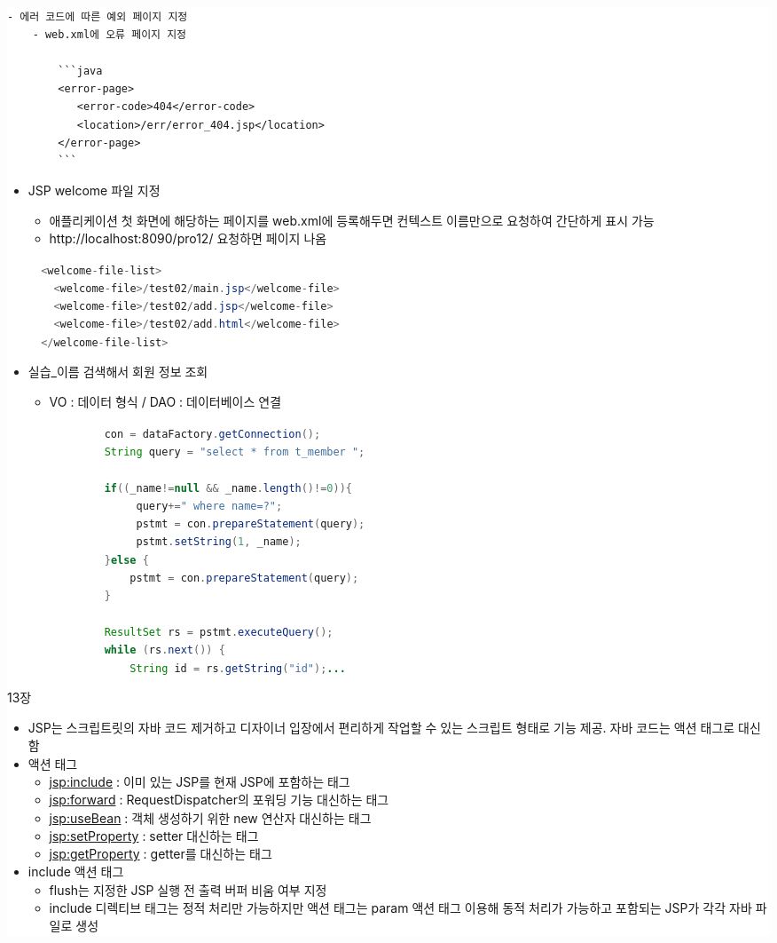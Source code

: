     - 에러 코드에 따른 예외 페이지 지정
        - web.xml에 오류 페이지 지정
            
            ```java
            <error-page>
               <error-code>404</error-code>
               <location>/err/error_404.jsp</location>
            </error-page>
            ```
            
- JSP welcome 파일 지정
    - 애플리케이션 첫 화면에 해당하는 페이지를 web.xml에 등록해두면 컨텍스트 이름만으로 요청하여 간단하게 표시 가능
    - http://localhost:8090/pro12/ 요청하면 페이지 나옴
    
    ```java
      <welcome-file-list>
        <welcome-file>/test02/main.jsp</welcome-file>
        <welcome-file>/test02/add.jsp</welcome-file>
        <welcome-file>/test02/add.html</welcome-file>
      </welcome-file-list>
    ```
    
- 실습_이름 검색해서 회원 정보 조회
    - VO : 데이터 형식 / DAO : 데이터베이스 연결
    
    ```java
    			con = dataFactory.getConnection();
    			String query = "select * from t_member ";			
    			
    			if((_name!=null && _name.length()!=0)){
    				 query+=" where name=?";
    				 pstmt = con.prepareStatement(query);
    				 pstmt.setString(1, _name);
    			}else {
    				pstmt = con.prepareStatement(query);	
    			}
    			
    			ResultSet rs = pstmt.executeQuery();
    			while (rs.next()) {
    				String id = rs.getString("id");...
    ```
    

13장

- JSP는 스크립트릿의 자바 코드 제거하고 디자이너 입장에서 편리하게 작업할 수 있는 스크립트 형태로 기능 제공. 자바 코드는 액션 태그로 대신함
- 액션 태그
    - <jsp:include> : 이미 있는 JSP를 현재 JSP에 포함하는 태그
    - <jsp:forward> : RequestDispatcher의 포워딩 기능 대신하는 태그
    - <jsp:useBean> : 객체 생성하기 위한 new 연산자 대신하는 태그
    - <jsp:setProperty> : setter 대신하는 태그
    - <jsp:getProperty> : getter를 대신하는 태그
- include 액션 태그
    - flush는 지정한 JSP 실행 전 출력 버퍼 비움 여부 지정
    - include 디렉티브 태그는 정적 처리만 가능하지만 액션 태그는 param 액션 태그 이용해 동적 처리가 가능하고 포함되는 JSP가 각각 자바 파일로 생성
    